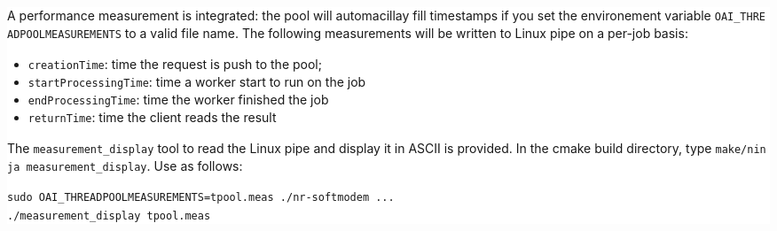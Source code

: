 A performance measurement is integrated: the pool will automacillay fill timestamps if you set the environement variable `OAI_THREADPOOLMEASUREMENTS` to a valid file name.  The following measurements will be written to Linux pipe on a per-job basis:

* `creationTime`: time the request is push to the pool;
* `startProcessingTime`: time a worker start to run on the job
* `endProcessingTime`: time the worker finished the job
* `returnTime`: time the client reads the result

The `measurement_display` tool to read the Linux pipe and display it in ASCII is provided.
In the cmake build directory, type `make/ninja measurement_display`. Use as
follows:
```
sudo OAI_THREADPOOLMEASUREMENTS=tpool.meas ./nr-softmodem ...
./measurement_display tpool.meas
```
